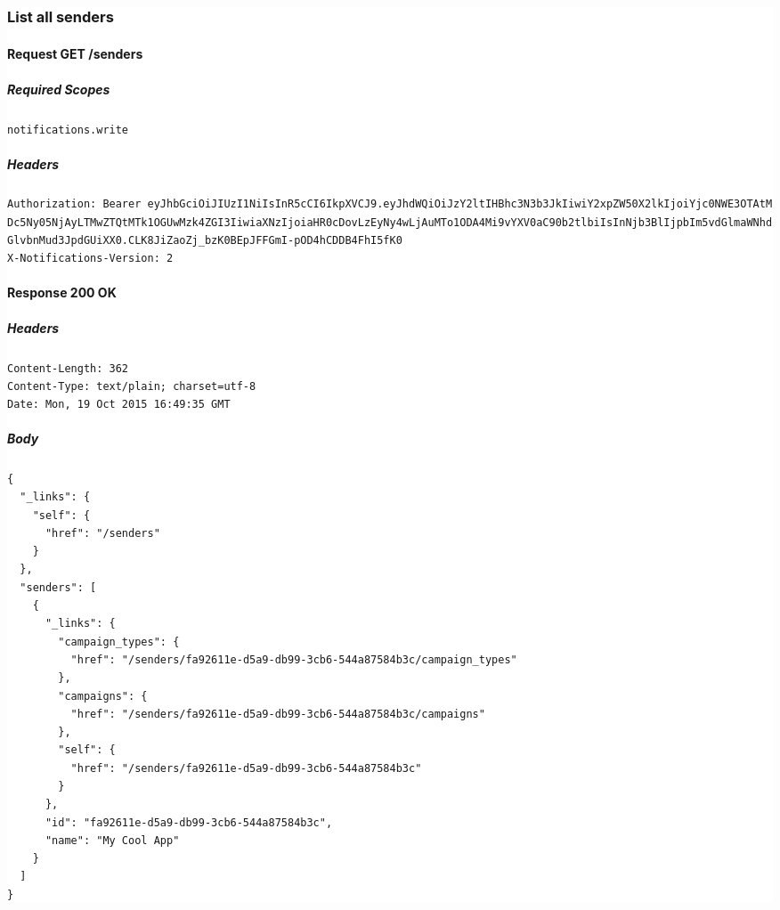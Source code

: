 <a name="sender-list"></a>
### List all senders
#### Request **GET** /senders
##### Required Scopes
```
notifications.write
```
##### Headers
```
Authorization: Bearer eyJhbGciOiJIUzI1NiIsInR5cCI6IkpXVCJ9.eyJhdWQiOiJzY2ltIHBhc3N3b3JkIiwiY2xpZW50X2lkIjoiYjc0NWE3OTAtMDc5Ny05NjAyLTMwZTQtMTk1OGUwMzk4ZGI3IiwiaXNzIjoiaHR0cDovLzEyNy4wLjAuMTo1ODA4Mi9vYXV0aC90b2tlbiIsInNjb3BlIjpbIm5vdGlmaWNhdGlvbnMud3JpdGUiXX0.CLK8JiZaoZj_bzK0BEpJFFGmI-pOD4hCDDB4FhI5fK0
X-Notifications-Version: 2
```
#### Response 200 OK
##### Headers
```
Content-Length: 362
Content-Type: text/plain; charset=utf-8
Date: Mon, 19 Oct 2015 16:49:35 GMT
```
##### Body
```
{
  "_links": {
    "self": {
      "href": "/senders"
    }
  },
  "senders": [
    {
      "_links": {
        "campaign_types": {
          "href": "/senders/fa92611e-d5a9-db99-3cb6-544a87584b3c/campaign_types"
        },
        "campaigns": {
          "href": "/senders/fa92611e-d5a9-db99-3cb6-544a87584b3c/campaigns"
        },
        "self": {
          "href": "/senders/fa92611e-d5a9-db99-3cb6-544a87584b3c"
        }
      },
      "id": "fa92611e-d5a9-db99-3cb6-544a87584b3c",
      "name": "My Cool App"
    }
  ]
}
```
